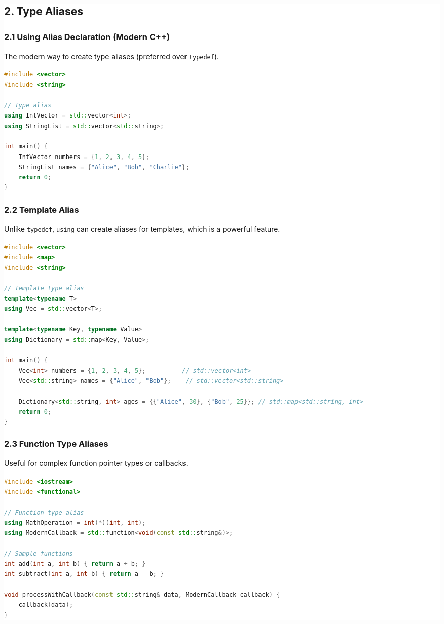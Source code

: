 
## 2. Type Aliases

### 2.1 Using Alias Declaration (Modern C++)

The modern way to create type aliases (preferred over `typedef`).

```cpp
#include <vector>
#include <string>

// Type alias
using IntVector = std::vector<int>;
using StringList = std::vector<std::string>;

int main() {
    IntVector numbers = {1, 2, 3, 4, 5};
    StringList names = {"Alice", "Bob", "Charlie"};
    return 0;
}
```

### 2.2 Template Alias

Unlike `typedef`, `using` can create aliases for templates, which is a powerful feature.

```cpp
#include <vector>
#include <map>
#include <string>

// Template type alias
template<typename T>
using Vec = std::vector<T>;

template<typename Key, typename Value>
using Dictionary = std::map<Key, Value>;

int main() {
    Vec<int> numbers = {1, 2, 3, 4, 5};          // std::vector<int>
    Vec<std::string> names = {"Alice", "Bob"};    // std::vector<std::string>
    
    Dictionary<std::string, int> ages = {{"Alice", 30}, {"Bob", 25}}; // std::map<std::string, int>
    return 0;
}
```

### 2.3 Function Type Aliases

Useful for complex function pointer types or callbacks.

```cpp
#include <iostream>
#include <functional>

// Function type alias
using MathOperation = int(*)(int, int);
using ModernCallback = std::function<void(const std::string&)>;

// Sample functions
int add(int a, int b) { return a + b; }
int subtract(int a, int b) { return a - b; }

void processWithCallback(const std::string& data, ModernCallback callback) {
    callback(data);
}
```